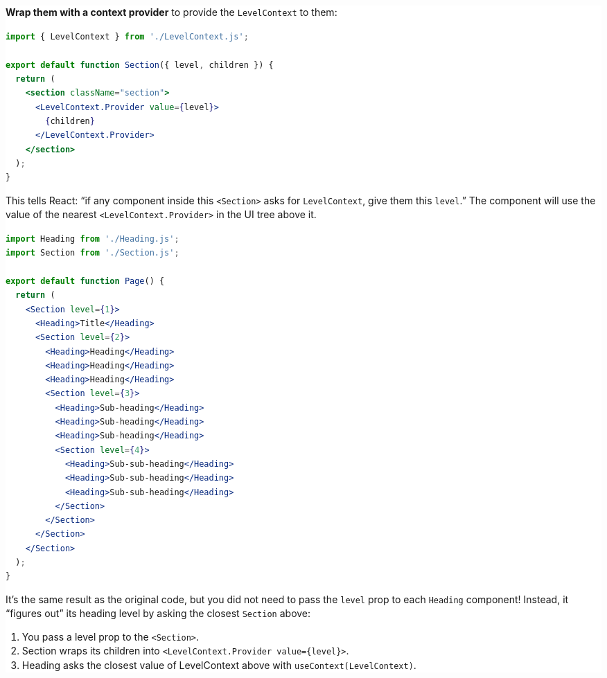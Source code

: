 **Wrap them with a context provider** to provide the `LevelContext` to them:

```jsx
import { LevelContext } from './LevelContext.js';

export default function Section({ level, children }) {
  return (
    <section className="section">
      <LevelContext.Provider value={level}>
        {children}
      </LevelContext.Provider>
    </section>
  );
}
```

This tells React: “if any component inside this `<Section>` asks for `LevelContext`, give them this `level`.” The component will use the value of the nearest `<LevelContext.Provider>` in the UI tree above it.

```jsx
import Heading from './Heading.js';
import Section from './Section.js';

export default function Page() {
  return (
    <Section level={1}>
      <Heading>Title</Heading>
      <Section level={2}>
        <Heading>Heading</Heading>
        <Heading>Heading</Heading>
        <Heading>Heading</Heading>
        <Section level={3}>
          <Heading>Sub-heading</Heading>
          <Heading>Sub-heading</Heading>
          <Heading>Sub-heading</Heading>
          <Section level={4}>
            <Heading>Sub-sub-heading</Heading>
            <Heading>Sub-sub-heading</Heading>
            <Heading>Sub-sub-heading</Heading>
          </Section>
        </Section>
      </Section>
    </Section>
  );
}
```

It’s the same result as the original code, but you did not need to pass the `level` prop to each `Heading` component! Instead, it “figures out” its heading level by asking the closest `Section` above:

1. You pass a level prop to the `<Section>`.
1. Section wraps its children into `<LevelContext.Provider value={level}>`.
1. Heading asks the closest value of LevelContext above with `useContext(LevelContext)`.
